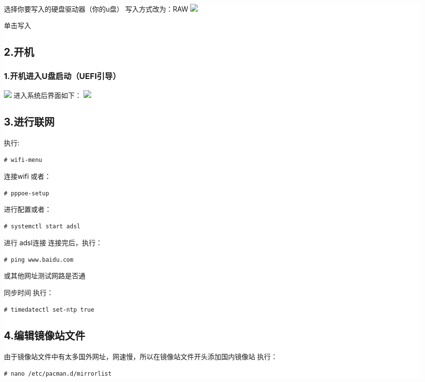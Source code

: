 选择你要写入的硬盘驱动器（你的u盘）
写入方式改为：RAW
![](http://img.blog.csdn.net/20170720103419268?watermark/2/text/aHR0cDovL2Jsb2cuY3Nkbi5uZXQvcjhsOHE4/font/5a6L5L2T/fontsize/400/fill/I0JBQkFCMA==/dissolve/70/gravity/Center)

单击写入
## 2.开机
### 1.开机进入U盘启动（UEFI引导）
![](http://img.blog.csdn.net/20170720103531719?watermark/2/text/aHR0cDovL2Jsb2cuY3Nkbi5uZXQvcjhsOHE4/font/5a6L5L2T/fontsize/400/fill/I0JBQkFCMA==/dissolve/70/gravity/Center)
进入系统后界面如下：
![](http://img.blog.csdn.net/20170720103600323?watermark/2/text/aHR0cDovL2Jsb2cuY3Nkbi5uZXQvcjhsOHE4/font/5a6L5L2T/fontsize/400/fill/I0JBQkFCMA==/dissolve/70/gravity/Center)
## 3.进行联网
执行:

```
# wifi-menu
```

连接wifi
或者：

```
# pppoe-setup
```

进行配置或者：

```
# systemctl start adsl
```

进行 adsl连接
连接完后，执行：

```
# ping www.baidu.com
```

或其他网址测试网路是否通

同步时间
执行：

```
# timedatectl set-ntp true
```

## 4.编辑镜像站文件
由于镜像站文件中有太多国外网址，网速慢，所以在镜像站文件开头添加国内镜像站
执行：

```
# nano /etc/pacman.d/mirrorlist
```
